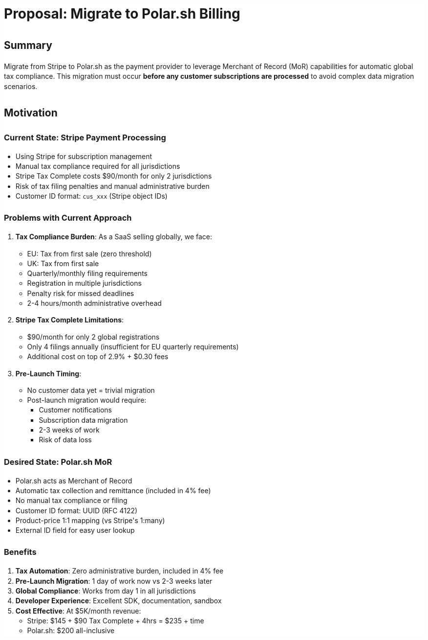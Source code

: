 # Proposal: Migrate to Polar.sh Billing

## Summary

Migrate from Stripe to Polar.sh as the payment provider to leverage Merchant of Record (MoR) capabilities for automatic global tax compliance. This migration must occur **before any customer subscriptions are processed** to avoid complex data migration scenarios.

## Motivation

### Current State: Stripe Payment Processing
- Using Stripe for subscription management
- Manual tax compliance required for all jurisdictions
- Stripe Tax Complete costs $90/month for only 2 jurisdictions
- Risk of tax filing penalties and manual administrative burden
- Customer ID format: `cus_xxx` (Stripe object IDs)

### Problems with Current Approach
1. **Tax Compliance Burden**: As a SaaS selling globally, we face:
   - EU: Tax from first sale (zero threshold)
   - UK: Tax from first sale
   - Quarterly/monthly filing requirements
   - Registration in multiple jurisdictions
   - Penalty risk for missed deadlines
   - 2-4 hours/month administrative overhead

2. **Stripe Tax Complete Limitations**:
   - $90/month for only 2 global registrations
   - Only 4 filings annually (insufficient for EU quarterly requirements)
   - Additional cost on top of 2.9% + $0.30 fees

3. **Pre-Launch Timing**:
   - No customer data yet = trivial migration
   - Post-launch migration would require:
     - Customer notifications
     - Subscription data migration
     - 2-3 weeks of work
     - Risk of data loss

### Desired State: Polar.sh MoR
- Polar.sh acts as Merchant of Record
- Automatic tax collection and remittance (included in 4% fee)
- No manual tax compliance or filing
- Customer ID format: UUID (RFC 4122)
- Product-price 1:1 mapping (vs Stripe's 1:many)
- External ID field for easy user lookup

### Benefits
1. **Tax Automation**: Zero administrative burden, included in 4% fee
2. **Pre-Launch Migration**: 1 day of work now vs 2-3 weeks later
3. **Global Compliance**: Works from day 1 in all jurisdictions
4. **Developer Experience**: Excellent SDK, documentation, sandbox
5. **Cost Effective**: At $5K/month revenue:
   - Stripe: $145 + $90 Tax Complete + 4hrs = $235 + time
   - Polar.sh: $200 all-inclusive

